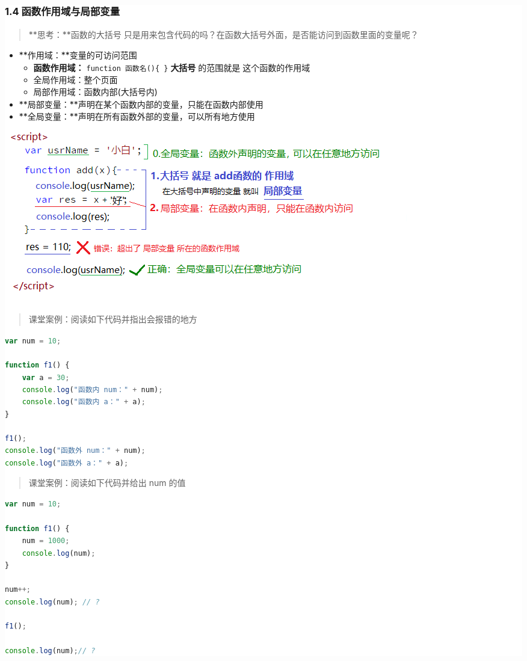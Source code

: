 

### 1.4 函数作用域与局部变量

> **思考：**函数的大括号 只是用来包含代码的吗？在函数大括号外面，是否能访问到函数里面的变量呢？

+ **作用域：**变量的可访问范围
  + **函数作用域：** `function 函数名(){ }` **大括号** 的范围就是 这个函数的作用域
  + 全局作用域：整个页面
  + 局部作用域：函数内部(大括号内)
+ **局部变量：**声明在某个函数内部的变量，只能在函数内部使用
+ **全局变量：**声明在所有函数外部的变量，可以所有地方使用

​      ![52266298473](assets/1522662984735.png)

> 课堂案例：阅读如下代码并指出会报错的地方

```js
var num = 10;

function f1() {
    var a = 30;
    console.log("函数内 num：" + num);
    console.log("函数内 a：" + a);
}

f1();
console.log("函数外 num：" + num);
console.log("函数外 a：" + a);
```



> 课堂案例：阅读如下代码并给出 num 的值

```js
var num = 10;

function f1() {
    num = 1000;
    console.log(num);
}

num++;
console.log(num); // ?

f1();

console.log(num);// ?
```

